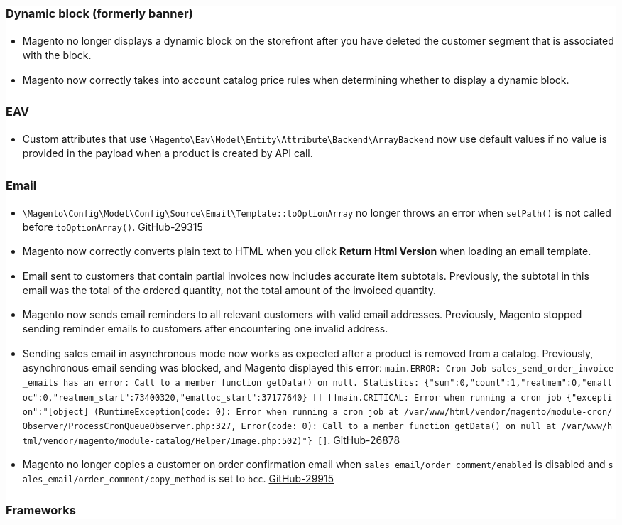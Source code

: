 ### Dynamic block (formerly banner)



*  Magento no longer displays a dynamic block on the storefront after you have deleted the customer segment that is associated with the block.



*  Magento now correctly takes into account catalog price rules when determining whether to display a dynamic block.

### EAV



*  Custom attributes that use `\Magento\Eav\Model\Entity\Attribute\Backend\ArrayBackend` now use default values if no value is provided in the payload when a product is created by API call.

### Email



*  `\Magento\Config\Model\Config\Source\Email\Template::toOptionArray` no longer throws an error when `setPath()` is not called before `toOptionArray()`. [GitHub-29315](https://github.com/magento/magento2/issues/29315)



*  Magento now correctly converts plain text to HTML when you click **Return Html Version** when loading an email template.



*  Email sent to customers that contain partial invoices now includes accurate item subtotals. Previously, the subtotal in this email was the total of the ordered quantity, not the total amount of the invoiced quantity.



*  Magento now sends email reminders to all relevant customers with valid email addresses. Previously, Magento stopped sending reminder emails to customers after encountering one invalid address.



*  Sending sales email in asynchronous mode now works as  expected after a product is removed from a catalog. Previously, asynchronous email sending was blocked, and Magento displayed this error:  `main.ERROR: Cron Job sales_send_order_invoice_emails has an error: Call to a member function getData() on null. Statistics: {"sum":0,"count":1,"realmem":0,"emalloc":0,"realmem_start":73400320,"emalloc_start":37177640} [] []main.CRITICAL: Error when running a cron job {"exception":"[object] (RuntimeException(code: 0): Error when running a cron job at /var/www/html/vendor/magento/module-cron/Observer/ProcessCronQueueObserver.php:327, Error(code: 0): Call to a member function getData() on null at /var/www/html/vendor/magento/module-catalog/Helper/Image.php:502)"} []`. [GitHub-26878](https://github.com/magento/magento2/issues/26878)



*  Magento no longer copies a customer on order confirmation email when `sales_email/order_comment/enabled` is disabled and `sales_email/order_comment/copy_method` is set to `bcc`. [GitHub-29915](https://github.com/magento/magento2/issues/29915)

### Frameworks
